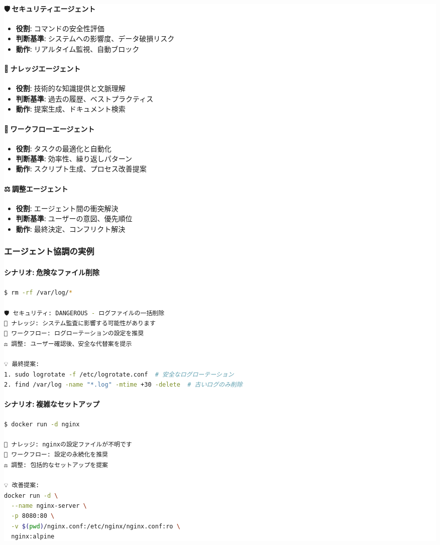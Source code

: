 #### 🛡️ セキュリティエージェント
- **役割**: コマンドの安全性評価
- **判断基準**: システムへの影響度、データ破損リスク
- **動作**: リアルタイム監視、自動ブロック

#### 🧠 ナレッジエージェント
- **役割**: 技術的な知識提供と文脈理解
- **判断基準**: 過去の履歴、ベストプラクティス
- **動作**: 提案生成、ドキュメント検索

#### 🔄 ワークフローエージェント
- **役割**: タスクの最適化と自動化
- **判断基準**: 効率性、繰り返しパターン
- **動作**: スクリプト生成、プロセス改善提案

#### ⚖️ 調整エージェント
- **役割**: エージェント間の衝突解決
- **判断基準**: ユーザーの意図、優先順位
- **動作**: 最終決定、コンフリクト解決

### エージェント協調の実例

#### シナリオ: 危険なファイル削除
```bash
$ rm -rf /var/log/*

🛡️ セキュリティ: DANGEROUS - ログファイルの一括削除
🧠 ナレッジ: システム監査に影響する可能性があります
🔄 ワークフロー: ログローテーションの設定を推奨
⚖️ 調整: ユーザー確認後、安全な代替案を提示

💡 最終提案:
1. sudo logrotate -f /etc/logrotate.conf  # 安全なログローテーション
2. find /var/log -name "*.log" -mtime +30 -delete  # 古いログのみ削除
```

#### シナリオ: 複雑なセットアップ
```bash
$ docker run -d nginx

🧠 ナレッジ: nginxの設定ファイルが不明です
🔄 ワークフロー: 設定の永続化を推奨
⚖️ 調整: 包括的なセットアップを提案

💡 改善提案:
docker run -d \
  --name nginx-server \
  -p 8080:80 \
  -v $(pwd)/nginx.conf:/etc/nginx/nginx.conf:ro \
  nginx:alpine
```

